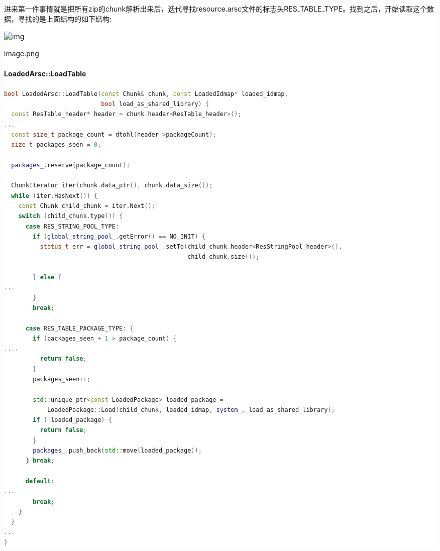 进来第一件事情就是把所有zip的chunk解析出来后，迭代寻找resource.arsc文件的标志头RES_TABLE_TYPE。找到之后，开始读取这个数据，寻找的是上面结构的如下结构:



![img](https:////upload-images.jianshu.io/upload_images/9880421-95cc0cf15fa5f356.png?imageMogr2/auto-orient/strip|imageView2/2/w/400/format/webp)

image.png

#### LoadedArsc::LoadTable



```cpp
bool LoadedArsc::LoadTable(const Chunk& chunk, const LoadedIdmap* loaded_idmap,
                           bool load_as_shared_library) {
  const ResTable_header* header = chunk.header<ResTable_header>();
...
  const size_t package_count = dtohl(header->packageCount);
  size_t packages_seen = 0;

  packages_.reserve(package_count);

  ChunkIterator iter(chunk.data_ptr(), chunk.data_size());
  while (iter.HasNext()) {
    const Chunk child_chunk = iter.Next();
    switch (child_chunk.type()) {
      case RES_STRING_POOL_TYPE:
        if (global_string_pool_.getError() == NO_INIT) {
          status_t err = global_string_pool_.setTo(child_chunk.header<ResStringPool_header>(),
                                                   child_chunk.size());

        } else {
...
        }
        break;

      case RES_TABLE_PACKAGE_TYPE: {
        if (packages_seen + 1 > package_count) {
....
          return false;
        }
        packages_seen++;

        std::unique_ptr<const LoadedPackage> loaded_package =
            LoadedPackage::Load(child_chunk, loaded_idmap, system_, load_as_shared_library);
        if (!loaded_package) {
          return false;
        }
        packages_.push_back(std::move(loaded_package));
      } break;

      default:
...
        break;
    }
  }
...
}
```
